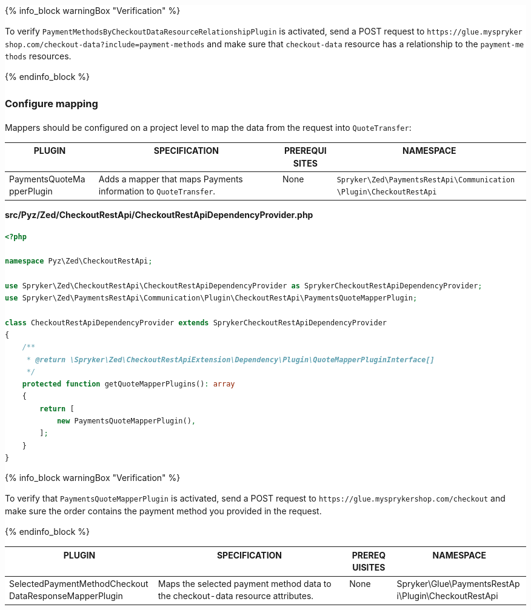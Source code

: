 {% info_block warningBox "Verification" %}

To verify `PaymentMethodsByCheckoutDataResourceRelationshipPlugin` is activated, send a POST request to `https://glue.mysprykershop.com/checkout-data?include=payment-methods` and make sure that `checkout-data` resource has a relationship to the `payment-methods` resources.

{% endinfo_block %}

### Configure mapping

Mappers should be configured on a project level to map the data from the request into `QuoteTransfer`:

| PLUGIN | SPECIFICATION | PREREQUISITES | NAMESPACE |
| --- | --- | --- |--- |
| PaymentsQuoteMapperPlugin | Adds a mapper that maps Payments information to `QuoteTransfer`. | None | `Spryker\Zed\PaymentsRestApi\Communication\Plugin\CheckoutRestApi` |

**src/Pyz/Zed/CheckoutRestApi/CheckoutRestApiDependencyProvider.php**

```php
<?php

namespace Pyz\Zed\CheckoutRestApi;

use Spryker\Zed\CheckoutRestApi\CheckoutRestApiDependencyProvider as SprykerCheckoutRestApiDependencyProvider;
use Spryker\Zed\PaymentsRestApi\Communication\Plugin\CheckoutRestApi\PaymentsQuoteMapperPlugin;

class CheckoutRestApiDependencyProvider extends SprykerCheckoutRestApiDependencyProvider
{
    /**
     * @return \Spryker\Zed\CheckoutRestApiExtension\Dependency\Plugin\QuoteMapperPluginInterface[]
     */
    protected function getQuoteMapperPlugins(): array
    {
        return [
            new PaymentsQuoteMapperPlugin(),
        ];
    }
}
```


{% info_block warningBox "Verification" %}

To verify that `PaymentsQuoteMapperPlugin` is activated, send a POST request to `https://glue.mysprykershop.com/checkout` and make sure the order contains the payment method you provided in the request.

{% endinfo_block %}


| PLUGIN | SPECIFICATION | PREREQUISITES | NAMESPACE |
| --- | --- | --- | --- |
| SelectedPaymentMethodCheckoutDataResponseMapperPlugin | Maps the selected payment method data to the checkout-data resource attributes. | None | Spryker\Glue\PaymentsRestApi\Plugin\CheckoutRestApi |
